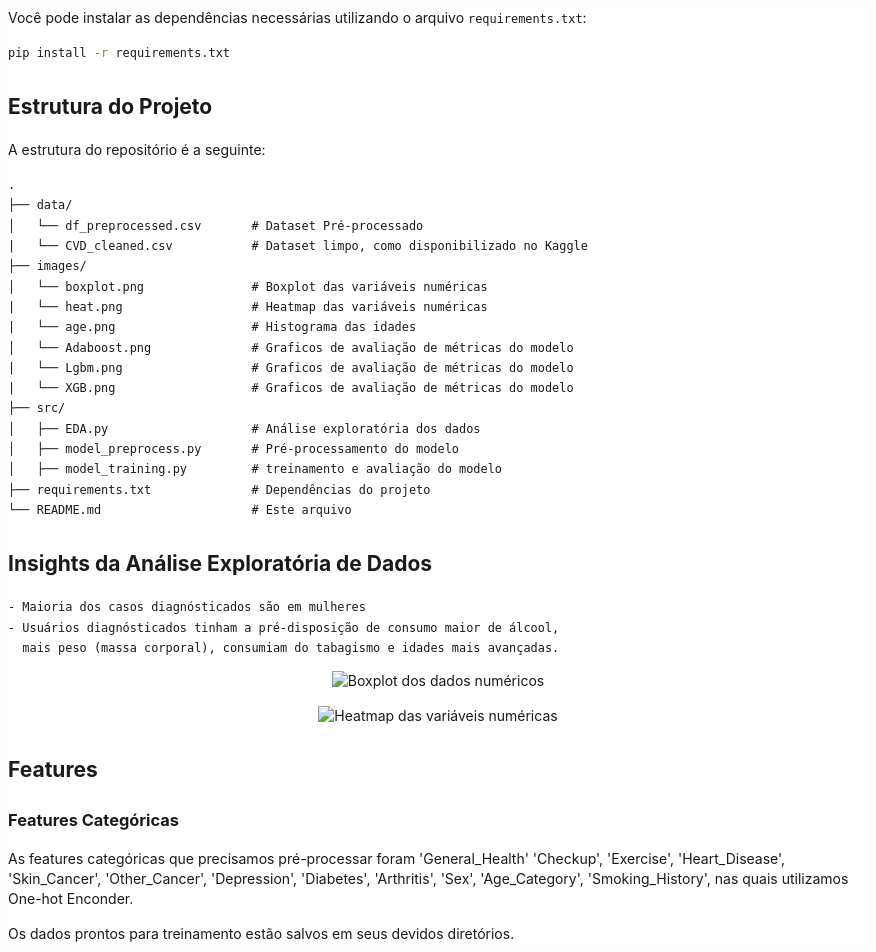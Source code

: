 Você pode instalar as dependências necessárias utilizando o arquivo `requirements.txt`:

```bash
pip install -r requirements.txt
```

## Estrutura do Projeto

A estrutura do repositório é a seguinte:

```
.
├── data/
│   └── df_preprocessed.csv       # Dataset Pré-processado
|   └── CVD_cleaned.csv           # Dataset limpo, como disponibilizado no Kaggle
├── images/
│   └── boxplot.png               # Boxplot das variáveis numéricas
|   └── heat.png                  # Heatmap das variáveis numéricas
|   └── age.png                   # Histograma das idades
│   └── Adaboost.png              # Graficos de avaliação de métricas do modelo
|   └── Lgbm.png                  # Graficos de avaliação de métricas do modelo
|   └── XGB.png                   # Graficos de avaliação de métricas do modelo
├── src/
│   ├── EDA.py                    # Análise exploratória dos dados
│   ├── model_preprocess.py       # Pré-processamento do modelo
│   ├── model_training.py         # treinamento e avaliação do modelo
├── requirements.txt              # Dependências do projeto
└── README.md                     # Este arquivo
```


## Insights da Análise Exploratória de Dados

    - Maioria dos casos diagnósticados são em mulheres
    - Usuários diagnósticados tinham a pré-disposição de consumo maior de álcool, 
      mais peso (massa corporal), consumiam do tabagismo e idades mais avançadas.
<div align="center">
    
![Boxplot dos dados numéricos](https://github.com/Larita404/Hearth_disease_risk/blob/main/imagens/boxplot.png?raw=true)

![Heatmap das variáveis numéricas](https://github.com/Larita404/Hearth_disease_risk/blob/main/imagens/heat.png?raw=true)
</div>

## Features

### Features Categóricas
As features categóricas que precisamos pré-processar foram 'General_Health' 'Checkup', 'Exercise', 'Heart_Disease', 'Skin_Cancer', 'Other_Cancer', 'Depression', 'Diabetes', 'Arthritis', 'Sex', 'Age_Category', 'Smoking_History', nas quais utilizamos One-hot Enconder.

Os dados prontos para treinamento estão salvos em seus devidos diretórios.
